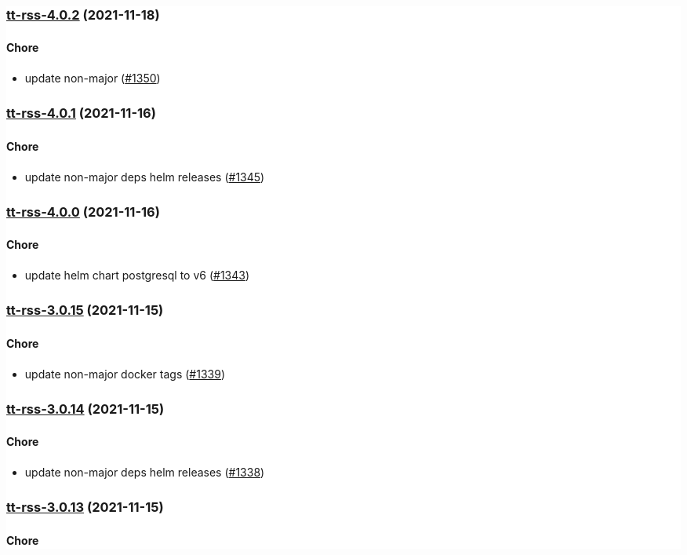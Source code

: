 

<a name="tt-rss-4.0.2"></a>
### [tt-rss-4.0.2](https://github.com/truecharts/apps/compare/tt-rss-4.0.1...tt-rss-4.0.2) (2021-11-18)

#### Chore

* update non-major ([#1350](https://github.com/truecharts/apps/issues/1350))



<a name="tt-rss-4.0.1"></a>
### [tt-rss-4.0.1](https://github.com/truecharts/apps/compare/tt-rss-4.0.0...tt-rss-4.0.1) (2021-11-16)

#### Chore

* update non-major deps helm releases ([#1345](https://github.com/truecharts/apps/issues/1345))



<a name="tt-rss-4.0.0"></a>
### [tt-rss-4.0.0](https://github.com/truecharts/apps/compare/tt-rss-3.0.15...tt-rss-4.0.0) (2021-11-16)

#### Chore

* update helm chart postgresql to v6 ([#1343](https://github.com/truecharts/apps/issues/1343))



<a name="tt-rss-3.0.15"></a>
### [tt-rss-3.0.15](https://github.com/truecharts/apps/compare/tt-rss-3.0.14...tt-rss-3.0.15) (2021-11-15)

#### Chore

* update non-major docker tags ([#1339](https://github.com/truecharts/apps/issues/1339))



<a name="tt-rss-3.0.14"></a>
### [tt-rss-3.0.14](https://github.com/truecharts/apps/compare/tt-rss-3.0.13...tt-rss-3.0.14) (2021-11-15)

#### Chore

* update non-major deps helm releases ([#1338](https://github.com/truecharts/apps/issues/1338))



<a name="tt-rss-3.0.13"></a>
### [tt-rss-3.0.13](https://github.com/truecharts/apps/compare/tt-rss-3.0.12...tt-rss-3.0.13) (2021-11-15)

#### Chore
